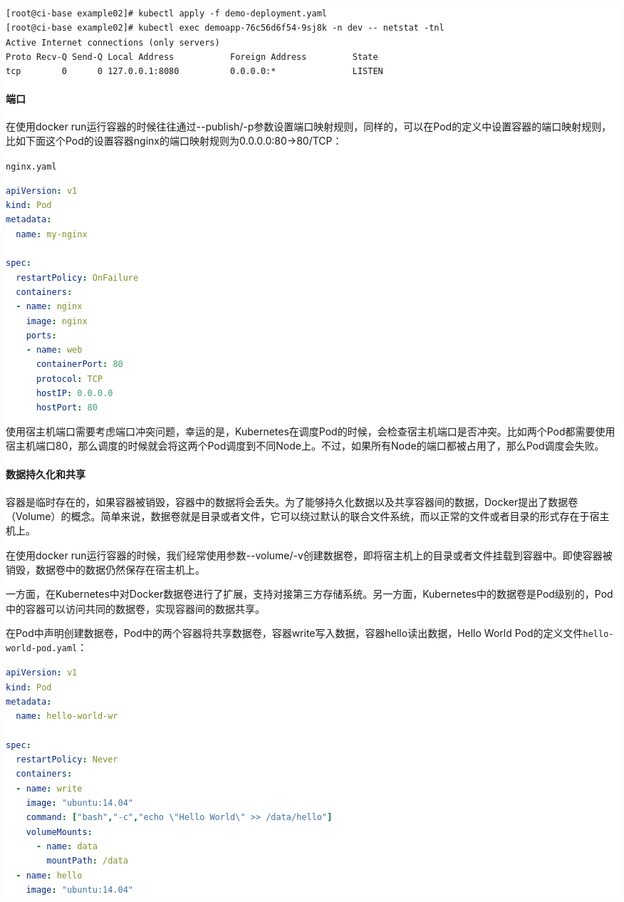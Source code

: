 

```
[root@ci-base example02]# kubectl apply -f demo-deployment.yaml
[root@ci-base example02]# kubectl exec demoapp-76c56d6f54-9sj8k -n dev -- netstat -tnl
Active Internet connections (only servers)
Proto Recv-Q Send-Q Local Address           Foreign Address         State
tcp        0      0 127.0.0.1:8080          0.0.0.0:*               LISTEN
```



#### 端口

在使用docker run运行容器的时候往往通过--publish/-p参数设置端口映射规则，同样的，可以在Pod的定义中设置容器的端口映射规则，比如下面这个Pod的设置容器nginx的端口映射规则为0.0.0.0:80->80/TCP：

`nginx.yaml`

```yaml
apiVersion: v1
kind: Pod
metadata:
  name: my-nginx

spec:
  restartPolicy: OnFailure
  containers:
  - name: nginx
    image: nginx
    ports:
    - name: web
      containerPort: 80
      protocol: TCP
      hostIP: 0.0.0.0
      hostPort: 80
```

使用宿主机端口需要考虑端口冲突问题，幸运的是，Kubernetes在调度Pod的时候，会检查宿主机端口是否冲突。比如两个Pod都需要使用宿主机端口80，那么调度的时候就会将这两个Pod调度到不同Node上。不过，如果所有Node的端口都被占用了，那么Pod调度会失败。

#### 数据持久化和共享

容器是临时存在的，如果容器被销毁，容器中的数据将会丢失。为了能够持久化数据以及共享容器间的数据，Docker提出了数据卷（Volume）的概念。简单来说，数据卷就是目录或者文件，它可以绕过默认的联合文件系统，而以正常的文件或者目录的形式存在于宿主机上。

在使用docker run运行容器的时候，我们经常使用参数--volume/-v创建数据卷，即将宿主机上的目录或者文件挂载到容器中。即使容器被销毁，数据卷中的数据仍然保存在宿主机上。

一方面，在Kubernetes中对Docker数据卷进行了扩展，支持对接第三方存储系统。另一方面，Kubernetes中的数据卷是Pod级别的，Pod中的容器可以访问共同的数据卷，实现容器间的数据共享。

在Pod中声明创建数据卷，Pod中的两个容器将共享数据卷，容器write写入数据，容器hello读出数据，Hello World Pod的定义文件`hello-world-pod.yaml`：

```yaml
apiVersion: v1
kind: Pod
metadata:
  name: hello-world-wr

spec:
  restartPolicy: Never
  containers:
  - name: write
    image: "ubuntu:14.04"
    command: ["bash","-c","echo \"Hello World\" >> /data/hello"]
    volumeMounts:
      - name: data
        mountPath: /data
  - name: hello
    image: "ubuntu:14.04"
```